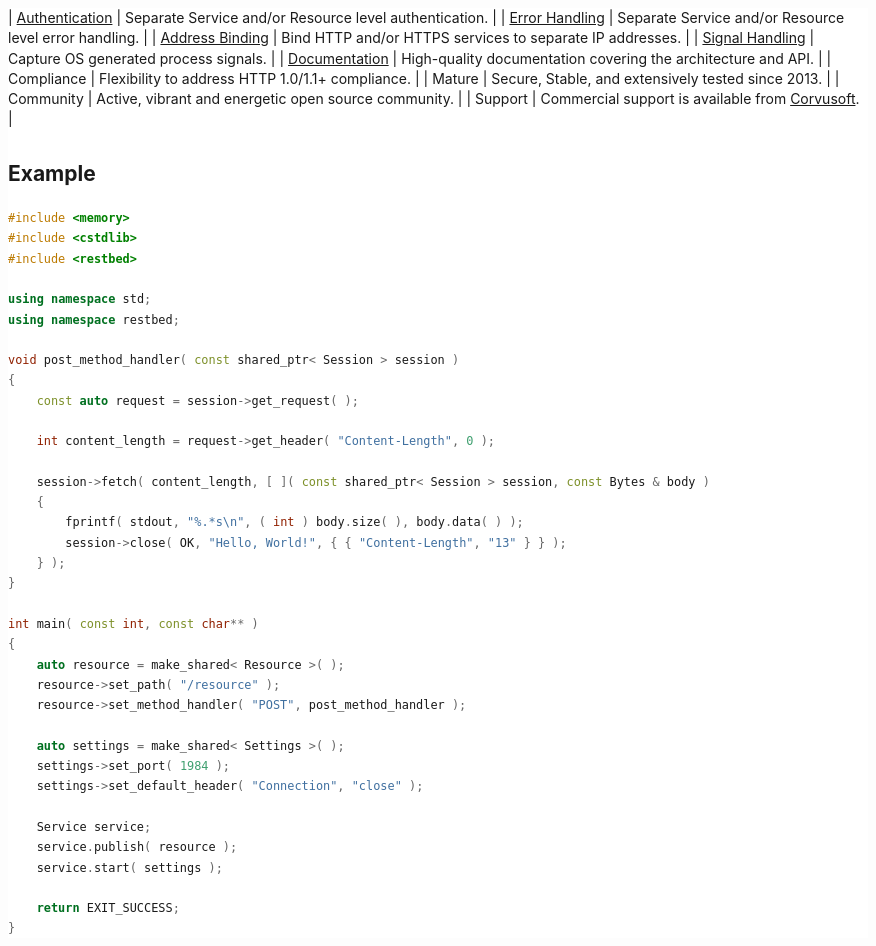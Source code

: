 | [Authentication](https://github.com/Corvusoft/restbed/blob/master/example/authentication/source/example.cpp)                                                                                                  | Separate Service and/or Resource level authentication.                                                                                                                                                                                                                                               |
| [Error Handling](https://github.com/Corvusoft/restbed/blob/master/example/error_handling/source/example.cpp)                                                                                                  | Separate Service and/or Resource level error handling.                                                                                                                                                                                                                                               |
| [Address Binding](https://github.com/Corvusoft/restbed/blob/master/example/bind_service_address/source/example.cpp)                                                                                           | Bind HTTP and/or HTTPS services to separate IP addresses.                                                                                                                                                                                                                                            |
| [Signal Handling](https://github.com/Corvusoft/restbed/blob/master/example/signal_handling/source/example.cpp)                                                                                                | Capture OS generated process signals.                                                                                                                                                                                                                                                                |
| [Documentation](https://github.com/Corvusoft/restbed/tree/master/documentation)                                                                                                                               | High-quality documentation covering the architecture and API.                                                                                                                                                                                                                                        |
| Compliance                                                                                                                                                                                                    | Flexibility to address HTTP 1.0/1.1+ compliance.                                                                                                                                                                                                                                                     |
| Mature                                                                                                                                                                                                        | Secure, Stable, and extensively tested since 2013.                                                                                                                                                                                                                                                   |
| Community                                                                                                                                                                                                     | Active, vibrant and energetic open source community.                                                                                                                                                                                                                                                 |
| Support                                                                                                                                                                                                       | Commercial support is available from [Corvusoft](http://www.corvusoft.co.uk).                                                                                                                                                                                                                        |

Example
-------

```C++
#include <memory>
#include <cstdlib>
#include <restbed>

using namespace std;
using namespace restbed;

void post_method_handler( const shared_ptr< Session > session )
{
    const auto request = session->get_request( );

    int content_length = request->get_header( "Content-Length", 0 );

    session->fetch( content_length, [ ]( const shared_ptr< Session > session, const Bytes & body )
    {
        fprintf( stdout, "%.*s\n", ( int ) body.size( ), body.data( ) );
        session->close( OK, "Hello, World!", { { "Content-Length", "13" } } );
    } );
}

int main( const int, const char** )
{
    auto resource = make_shared< Resource >( );
    resource->set_path( "/resource" );
    resource->set_method_handler( "POST", post_method_handler );

    auto settings = make_shared< Settings >( );
    settings->set_port( 1984 );
    settings->set_default_header( "Connection", "close" );

    Service service;
    service.publish( resource );
    service.start( settings );

    return EXIT_SUCCESS;
}
```
